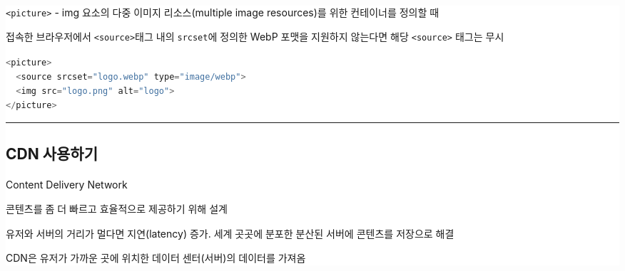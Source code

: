 `<picture>` - img 요소의 다중 이미지 리소스(multiple image resources)를 위한 컨테이너를 정의할 때

접속한 브라우저에서 `<source>`태그 내의 `srcset`에 정의한 WebP 포맷을 지원하지 않는다면 해당 `<source>` 태그는 무시

```js
<picture>
  <source srcset="logo.webp" type="image/webp">
  <img src="logo.png" alt="logo">
</picture>
```

---

## CDN 사용하기

Content Delivery Network

콘텐츠를 좀 더 빠르고 효율적으로 제공하기 위해 설계

유저와 서버의 거리가 멀다면 지연(latency) 증가. 세계 곳곳에 분포한 분산된 서버에 콘텐츠를 저장으로 해결

CDN은 유저가 가까운 곳에 위치한 데이터 센터(서버)의 데이터를 가져옴
